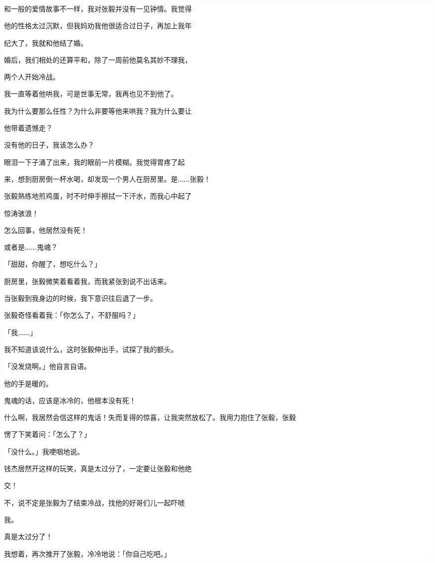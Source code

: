 和一般的爱情故事不一样，我对张毅并没有一见钟情。我觉得

他的性格太过沉默，但我妈劝我他很适合过日子，再加上我年

纪大了，我就和他结了婚。

婚后，我们相处的还算平和，除了一周前他莫名其妙不理我，

两个人开始冷战。

我一直等着他哄我，可是世事无常，我再也见不到他了。

我为什么要那么任性？为什么非要等他来哄我？我为什么要让

他带着遗憾走？

没有他的日子，我该怎么办？

眼泪一下子涌了出来，我的眼前一片模糊。我觉得胃疼了起

来，想到厨房倒一杯水喝，却发现一个男人在厨房里。是……张毅！

张毅熟练地煎鸡蛋，时不时伸手擦拭一下汗水，而我心中起了

惊涛骇浪！

怎么回事，他居然没有死！

或者是……鬼魂？

「甜甜，你醒了，想吃什么？」

厨房里，张毅微笑着看着我，而我紧张到说不出话来。

当张毅到我身边的时候，我下意识往后退了一步。

张毅奇怪看着我：「你怎么了，不舒服吗？」

「我……」

我不知道该说什么，这时张毅伸出手，试探了我的额头。

「没发烧啊。」他自言自语。

他的手是暖的。

鬼魂的话，应该是冰冷的，他根本没有死！

什么啊，我居然会信这样的鬼话！失而复得的惊喜，让我突然放松了。我用力抱住了张毅，张毅

愣了下笑着问：「怎么了？」

「没什么。」我哽咽地说。

钱杰居然开这样的玩笑，真是太过分了，一定要让张毅和他绝

交！

不，说不定是张毅为了结束冷战，找他的好哥们儿一起吓唬

我。

真是太过分了！

我想着，再次推开了张毅，冷冷地说：「你自己吃吧。」
